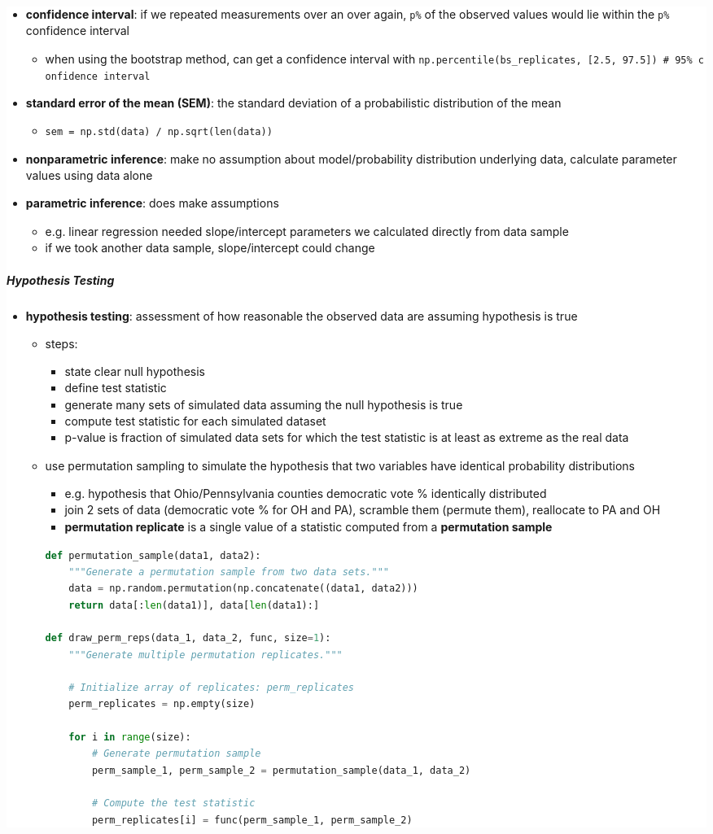 - **confidence interval**: if we repeated measurements over an over again, `p%` of the observed values would lie within the `p%` confidence interval
  - when using the bootstrap method, can get a confidence interval with `np.percentile(bs_replicates, [2.5, 97.5]) # 95% confidence interval`
- **standard error of the mean (SEM)**: the standard deviation of a probabilistic distribution of the mean
  - `sem = np.std(data) / np.sqrt(len(data))`

- **nonparametric inference**: make no assumption about model/probability distribution underlying data, calculate parameter values using data alone
- **parametric inference**: does make assumptions
  - e.g. linear regression needed slope/intercept parameters we calculated directly from data sample
  - if we took another data sample, slope/intercept could change


##### Hypothesis Testing

- **hypothesis testing**: assessment of how reasonable the observed data are assuming hypothesis is true
    - steps:
      - state clear null hypothesis
      - define test statistic
      - generate many sets of simulated data assuming the null hypothesis is true
      - compute test statistic for each simulated dataset
      - p-value is fraction of simulated data sets for which the test statistic is at least as extreme as the real data
    - use permutation sampling to simulate the hypothesis that two variables have identical probability distributions
        - e.g. hypothesis that Ohio/Pennsylvania counties democratic vote % identically distributed
        - join 2 sets of data (democratic vote % for OH and PA), scramble them (permute them), reallocate to PA and OH
        - **permutation replicate** is a single value of a statistic computed from a **permutation sample**

      ```python
      def permutation_sample(data1, data2):
          """Generate a permutation sample from two data sets."""
          data = np.random.permutation(np.concatenate((data1, data2)))
          return data[:len(data1)], data[len(data1):]

      def draw_perm_reps(data_1, data_2, func, size=1):
          """Generate multiple permutation replicates."""

          # Initialize array of replicates: perm_replicates
          perm_replicates = np.empty(size)

          for i in range(size):
              # Generate permutation sample
              perm_sample_1, perm_sample_2 = permutation_sample(data_1, data_2)

              # Compute the test statistic
              perm_replicates[i] = func(perm_sample_1, perm_sample_2)
